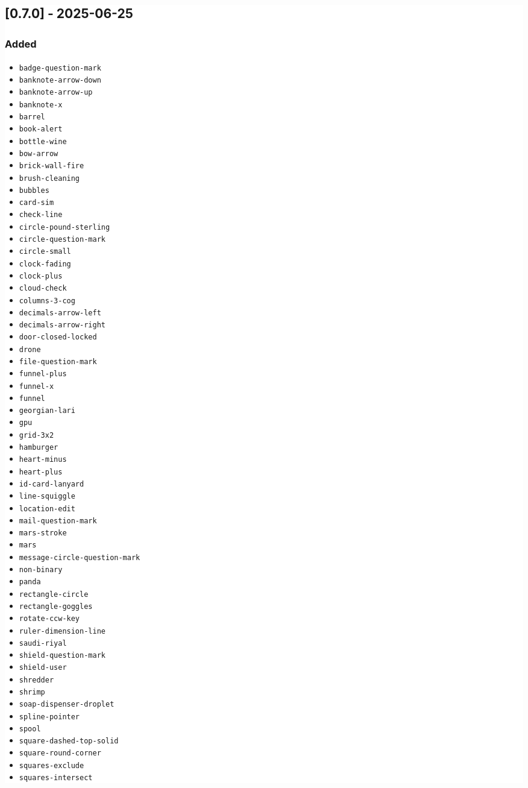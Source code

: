 ## [0.7.0] - 2025-06-25

### Added
 - `badge-question-mark`
 - `banknote-arrow-down`
 - `banknote-arrow-up`
 - `banknote-x`
 - `barrel`
 - `book-alert`
 - `bottle-wine`
 - `bow-arrow`
 - `brick-wall-fire`
 - `brush-cleaning`
 - `bubbles`
 - `card-sim`
 - `check-line`
 - `circle-pound-sterling`
 - `circle-question-mark`
 - `circle-small`
 - `clock-fading`
 - `clock-plus`
 - `cloud-check`
 - `columns-3-cog`
 - `decimals-arrow-left`
 - `decimals-arrow-right`
 - `door-closed-locked`
 - `drone`
 - `file-question-mark`
 - `funnel-plus`
 - `funnel-x`
 - `funnel`
 - `georgian-lari`
 - `gpu`
 - `grid-3x2`
 - `hamburger`
 - `heart-minus`
 - `heart-plus`
 - `id-card-lanyard`
 - `line-squiggle`
 - `location-edit`
 - `mail-question-mark`
 - `mars-stroke`
 - `mars`
 - `message-circle-question-mark`
 - `non-binary`
 - `panda`
 - `rectangle-circle`
 - `rectangle-goggles`
 - `rotate-ccw-key`
 - `ruler-dimension-line`
 - `saudi-riyal`
 - `shield-question-mark`
 - `shield-user`
 - `shredder`
 - `shrimp`
 - `soap-dispenser-droplet`
 - `spline-pointer`
 - `spool`
 - `square-dashed-top-solid`
 - `square-round-corner`
 - `squares-exclude`
 - `squares-intersect`